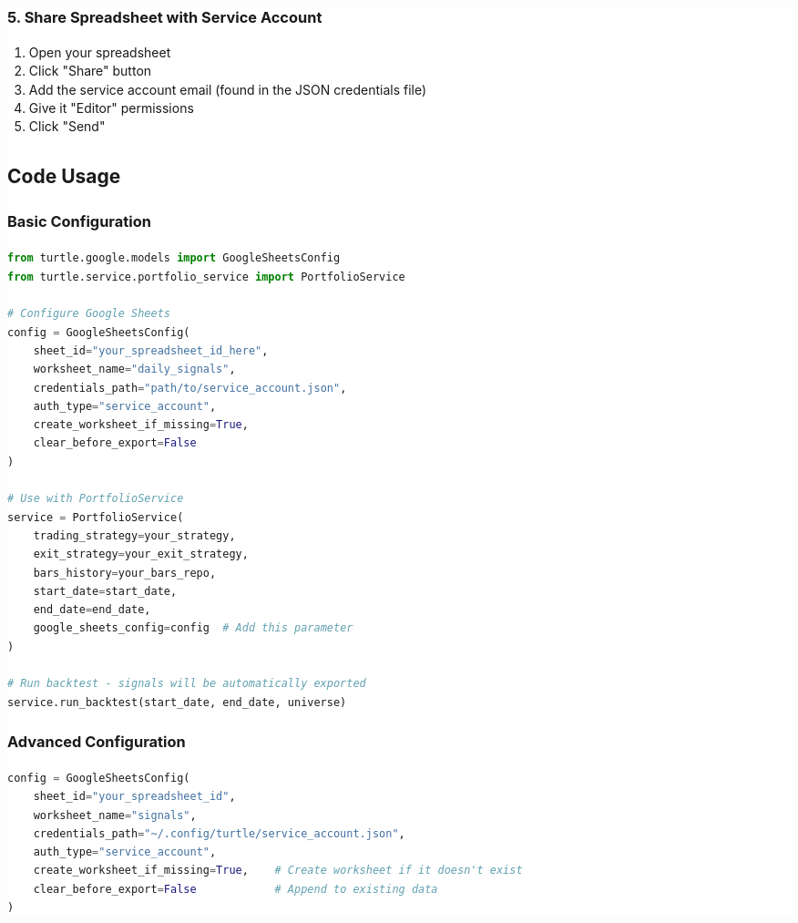 ### 5. Share Spreadsheet with Service Account

1. Open your spreadsheet
2. Click "Share" button
3. Add the service account email (found in the JSON credentials file)
4. Give it "Editor" permissions
5. Click "Send"

## Code Usage

### Basic Configuration

```python
from turtle.google.models import GoogleSheetsConfig
from turtle.service.portfolio_service import PortfolioService

# Configure Google Sheets
config = GoogleSheetsConfig(
    sheet_id="your_spreadsheet_id_here",
    worksheet_name="daily_signals",
    credentials_path="path/to/service_account.json",
    auth_type="service_account",
    create_worksheet_if_missing=True,
    clear_before_export=False
)

# Use with PortfolioService
service = PortfolioService(
    trading_strategy=your_strategy,
    exit_strategy=your_exit_strategy,
    bars_history=your_bars_repo,
    start_date=start_date,
    end_date=end_date,
    google_sheets_config=config  # Add this parameter
)

# Run backtest - signals will be automatically exported
service.run_backtest(start_date, end_date, universe)
```

### Advanced Configuration

```python
config = GoogleSheetsConfig(
    sheet_id="your_spreadsheet_id",
    worksheet_name="signals",
    credentials_path="~/.config/turtle/service_account.json",
    auth_type="service_account",
    create_worksheet_if_missing=True,    # Create worksheet if it doesn't exist
    clear_before_export=False            # Append to existing data
)
```
